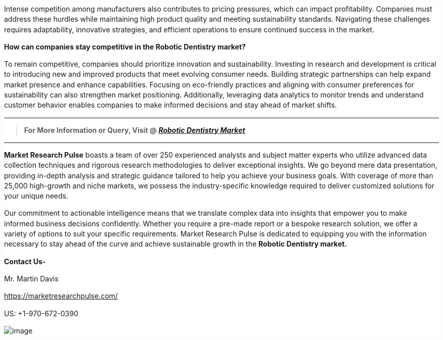 Intense competition among manufacturers also contributes to pricing pressures, which can impact profitability. Companies must address these hurdles while maintaining high product quality and meeting sustainability standards. Navigating these challenges requires adaptability, innovative strategies, and efficient operations to ensure continued success in the market.</p><p><strong>How can companies stay competitive in the Robotic Dentistry market?</strong></p><p>To remain competitive, companies should prioritize innovation and sustainability. Investing in research and development is critical to introducing new and improved products that meet evolving consumer needs. Building strategic partnerships can help expand market presence and enhance capabilities. Focusing on eco-friendly practices and aligning with consumer preferences for sustainability can also strengthen market positioning. Additionally, leveraging data analytics to monitor trends and understand customer behavior enables companies to make informed decisions and stay ahead of market shifts.</p><hr /><blockquote><p><strong>For More Information or Query, Visit @&nbsp;<em><a href="https://marketresearchpulse.com/report/14804/robotic-dentistry-market?utm_source=Linkedin&utm_medium=030">Robotic Dentistry Market</a></em></strong></p></blockquote><hr /><p><strong>Market Research Pulse</strong> boasts a team of over 250 experienced analysts and subject matter experts who utilize advanced data collection techniques and rigorous research methodologies to deliver exceptional insights. We go beyond mere data presentation, providing in-depth analysis and strategic guidance tailored to help you achieve your business goals. With coverage of more than 25,000 high-growth and niche markets, we possess the industry-specific knowledge required to deliver customized solutions for your unique needs.</p><p>Our commitment to actionable intelligence means that we translate complex data into insights that empower you to make informed business decisions confidently. Whether you require a pre-made report or a bespoke research solution, we offer a variety of options to suit your specific requirements. Market Research Pulse is dedicated to equipping you with the information necessary to stay ahead of the curve and achieve sustainable growth in the <strong>Robotic Dentistry market.</strong></p><p><strong>Contact Us-</strong></p><p>Mr. Martin Davis</p><p>https://marketresearchpulse.com/</p><p>US: +1-970-672-0390</p>
![image](https://github.com/user-attachments/assets/35128f4a-9559-41de-aba0-3d98c0aa5552)
